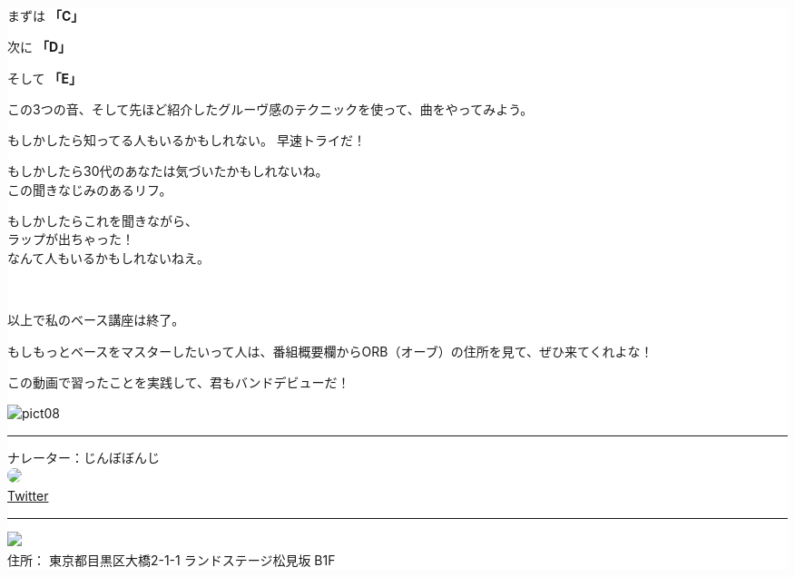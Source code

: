 まずは **「C」**
<video src="video12.mp4" controls width="100%"></video>  

次に **「D」**
<video src="video13.mp4" controls width="100%"></video>  

そして **「E」**
<video src="video14.mp4" controls width="100%"></video>  

この3つの音、そして先ほど紹介したグルーヴ感のテクニックを使って、曲をやってみよう。

もしかしたら知ってる人もいるかもしれない。
早速トライだ！

<video src="video15.mp4" controls width="100%"></video>  

もしかしたら30代のあなたは気づいたかもしれないね。  
この聞きなじみのあるリフ。

もしかしたらこれを聞きながら、  
ラップが出ちゃった！  
なんて人もいるかもしれないねえ。

<br>

以上で私のベース講座は終了。

もしもっとベースをマスターしたいって人は、番組概要欄からORB（オーブ）の住所を見て、ぜひ来てくれよな！

この動画で習ったことを実践して、君もバンドデビューだ！

![pict08](pict08.png)


---

ナレーター：じんぼぼんじ  
<img src="/images/jinbo-bonji.jpg" style="width:150px; border-radius:50%"/>  
[Twitter](https://twitter.com/jimbobonji)

---

<img src="/images/location.png"/><br>
住所： 東京都目黒区大橋2-1-1 ランドステージ松見坂 B1F
